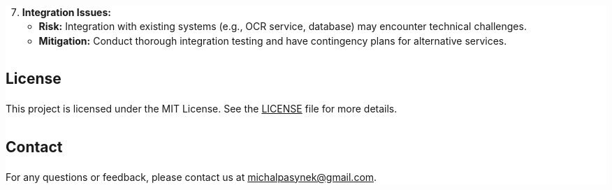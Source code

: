 7. **Integration Issues:**
   - **Risk:** Integration with existing systems (e.g., OCR service, database) may encounter technical challenges.
   - **Mitigation:** Conduct thorough integration testing and have contingency plans for alternative services.

## License

This project is licensed under the MIT License. See the [LICENSE](LICENSE) file for more details.

## Contact

For any questions or feedback, please contact us at michalpasynek@gmail.com.
